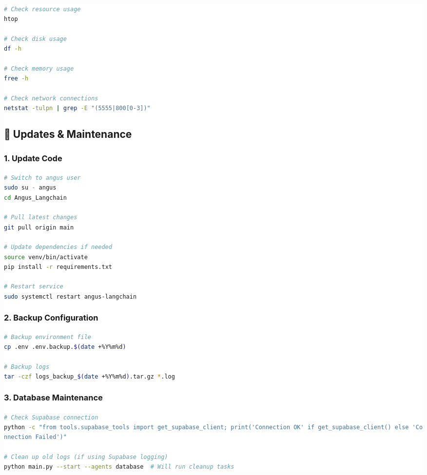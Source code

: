 ```bash
# Check resource usage
htop

# Check disk usage
df -h

# Check memory usage
free -h

# Check network connections
netstat -tulpn | grep -E "(5555|800[0-3])"
```

## 🔄 Updates & Maintenance

### 1. Update Code

```bash
# Switch to angus user
sudo su - angus
cd Angus_Langchain

# Pull latest changes
git pull origin main

# Update dependencies if needed
source venv/bin/activate
pip install -r requirements.txt

# Restart service
sudo systemctl restart angus-langchain
```

### 2. Backup Configuration

```bash
# Backup environment file
cp .env .env.backup.$(date +%Y%m%d)

# Backup logs
tar -czf logs_backup_$(date +%Y%m%d).tar.gz *.log
```

### 3. Database Maintenance

```bash
# Check Supabase connection
python -c "from tools.supabase_tools import get_supabase_client; print('Connection OK' if get_supabase_client() else 'Connection Failed')"

# Clean up old logs (if using Supabase logging)
python main.py --start --agents database  # Will run cleanup tasks
```
